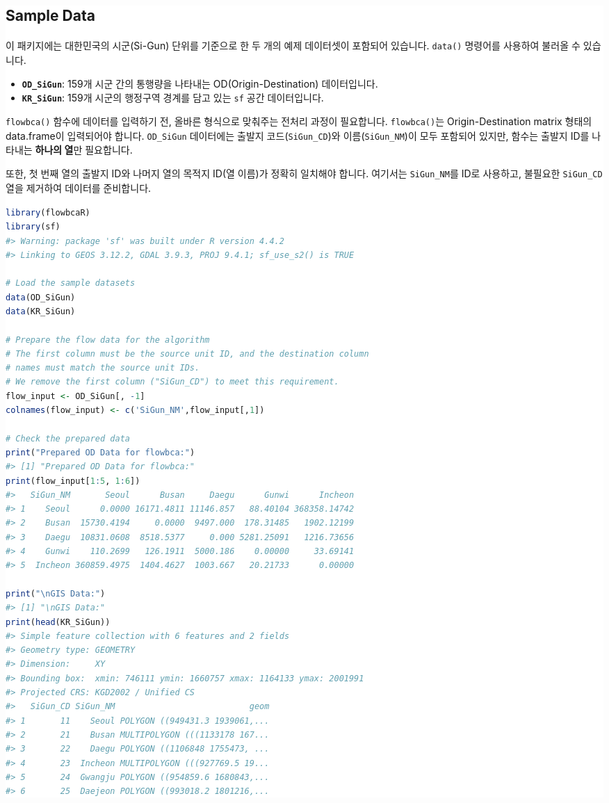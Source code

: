 ## Sample Data

이 패키지에는 대한민국의 시군(Si-Gun) 단위를 기준으로 한 두 개의 예제
데이터셋이 포함되어 있습니다. `data()` 명령어를 사용하여 불러올 수
있습니다.

- **`OD_SiGun`**: 159개 시군 간의 통행량을 나타내는
  OD(Origin-Destination) 데이터입니다.
- **`KR_SiGun`**: 159개 시군의 행정구역 경계를 담고 있는 `sf` 공간
  데이터입니다.

`flowbca()` 함수에 데이터를 입력하기 전, 올바른 형식으로 맞춰주는 전처리
과정이 필요합니다. `flowbca()`는 Origin-Destination matrix 형태의
data.frame이 입력되어야 합니다. `OD_SiGun` 데이터에는 출발지
코드(`SiGun_CD`)와 이름(`SiGun_NM`)이 모두 포함되어 있지만, 함수는
출발지 ID를 나타내는 **하나의 열**만 필요합니다.

또한, 첫 번째 열의 출발지 ID와 나머지 열의 목적지 ID(열 이름)가 정확히
일치해야 합니다. 여기서는 `SiGun_NM`를 ID로 사용하고, 불필요한
`SiGun_CD` 열을 제거하여 데이터를 준비합니다.

``` r
library(flowbcaR)
library(sf)
#> Warning: package 'sf' was built under R version 4.4.2
#> Linking to GEOS 3.12.2, GDAL 3.9.3, PROJ 9.4.1; sf_use_s2() is TRUE

# Load the sample datasets
data(OD_SiGun)
data(KR_SiGun)

# Prepare the flow data for the algorithm
# The first column must be the source unit ID, and the destination column
# names must match the source unit IDs.
# We remove the first column ("SiGun_CD") to meet this requirement.
flow_input <- OD_SiGun[, -1]
colnames(flow_input) <- c('SiGun_NM',flow_input[,1])

# Check the prepared data
print("Prepared OD Data for flowbca:")
#> [1] "Prepared OD Data for flowbca:"
print(flow_input[1:5, 1:6])
#>   SiGun_NM       Seoul      Busan     Daegu      Gunwi      Incheon
#> 1    Seoul      0.0000 16171.4811 11146.857   88.40104 368358.14742
#> 2    Busan  15730.4194     0.0000  9497.000  178.31485   1902.12199
#> 3    Daegu  10831.0608  8518.5377     0.000 5281.25091   1216.73656
#> 4    Gunwi    110.2699   126.1911  5000.186    0.00000     33.69141
#> 5  Incheon 360859.4975  1404.4627  1003.667   20.21733      0.00000

print("\nGIS Data:")
#> [1] "\nGIS Data:"
print(head(KR_SiGun))
#> Simple feature collection with 6 features and 2 fields
#> Geometry type: GEOMETRY
#> Dimension:     XY
#> Bounding box:  xmin: 746111 ymin: 1660757 xmax: 1164133 ymax: 2001991
#> Projected CRS: KGD2002 / Unified CS
#>   SiGun_CD SiGun_NM                           geom
#> 1       11    Seoul POLYGON ((949431.3 1939061,...
#> 2       21    Busan MULTIPOLYGON (((1133178 167...
#> 3       22    Daegu POLYGON ((1106848 1755473, ...
#> 4       23  Incheon MULTIPOLYGON (((927769.5 19...
#> 5       24  Gwangju POLYGON ((954859.6 1680843,...
#> 6       25  Daejeon POLYGON ((993018.2 1801216,...
```

